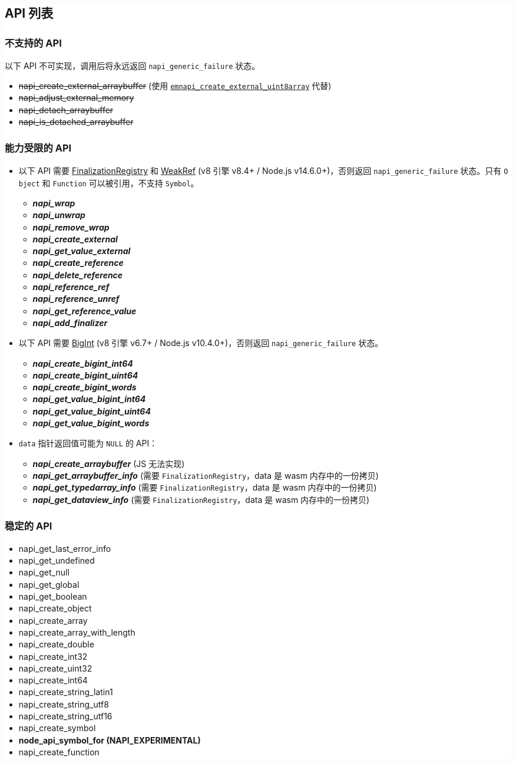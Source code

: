 ## API 列表

### 不支持的 API

以下 API 不可实现，调用后将永远返回 `napi_generic_failure` 状态。

- ~~napi_create_external_arraybuffer~~ (使用 [`emnapi_create_external_uint8array`][] 代替)
- ~~napi_adjust_external_memory~~
- ~~napi_detach_arraybuffer~~
- ~~napi_is_detached_arraybuffer~~

### 能力受限的 API

* 以下 API 需要 [FinalizationRegistry](https://www.caniuse.com/?search=FinalizationRegistry) 和 [WeakRef](https://www.caniuse.com/?search=WeakRef) (v8 引擎 v8.4+ / Node.js v14.6.0+)，否则返回 `napi_generic_failure` 状态。只有 `Object` 和  `Function` 可以被引用，不支持 `Symbol`。

  - ***napi_wrap***
  - ***napi_unwrap***
  - ***napi_remove_wrap***
  - ***napi_create_external***
  - ***napi_get_value_external***
  - ***napi_create_reference***
  - ***napi_delete_reference***
  - ***napi_reference_ref***
  - ***napi_reference_unref***
  - ***napi_get_reference_value***
  - ***napi_add_finalizer***

* 以下 API 需要 [BigInt](https://www.caniuse.com/?search=BigInt) (v8 引擎 v6.7+ / Node.js v10.4.0+)，否则返回 `napi_generic_failure` 状态。

  - ***napi_create_bigint_int64***
  - ***napi_create_bigint_uint64***
  - ***napi_create_bigint_words***
  - ***napi_get_value_bigint_int64***
  - ***napi_get_value_bigint_uint64***
  - ***napi_get_value_bigint_words***

* `data` 指针返回值可能为 `NULL` 的 API：

  - ***napi_create_arraybuffer*** (JS 无法实现)
  - ***napi_get_arraybuffer_info*** (需要 `FinalizationRegistry`，data 是 wasm 内存中的一份拷贝)
  - ***napi_get_typedarray_info*** (需要 `FinalizationRegistry`，data 是 wasm 内存中的一份拷贝)
  - ***napi_get_dataview_info*** (需要 `FinalizationRegistry`，data 是 wasm 内存中的一份拷贝)

### 稳定的 API

- napi_get_last_error_info
- napi_get_undefined
- napi_get_null
- napi_get_global
- napi_get_boolean
- napi_create_object
- napi_create_array
- napi_create_array_with_length
- napi_create_double
- napi_create_int32
- napi_create_uint32
- napi_create_int64
- napi_create_string_latin1
- napi_create_string_utf8
- napi_create_string_utf16
- napi_create_symbol
- **node_api_symbol_for (NAPI_EXPERIMENTAL)**
- napi_create_function

[`emnapi_create_external_uint8array`]: #emnapi_create_external_uint8array